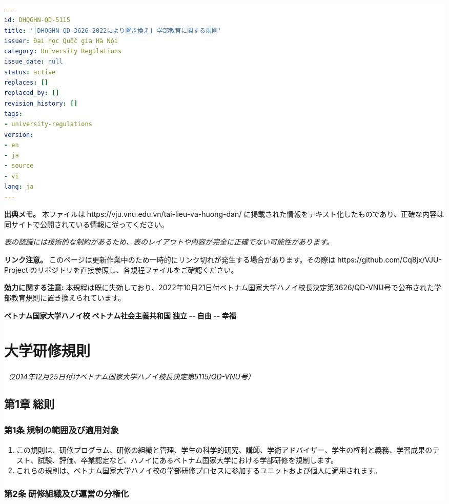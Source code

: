 ```yaml
---
id: DHQGHN-QD-5115
title: '[DHQGHN-QD-3626-2022により置き換え] 学部教育に関する規則'
issuer: Đại học Quốc gia Hà Nội
category: University Regulations
issue_date: null
status: active
replaces: []
replaced_by: []
revision_history: []
tags:
- university-regulations
version:
- en
- ja
- source
- vi
lang: ja
---
```

<div class="source-note" role="note" aria-label="出典メモ">
  <p><strong>出典メモ。</strong> 本ファイルは https://vju.vnu.edu.vn/tai-lieu-va-huong-dan/ に掲載された情報をテキスト化したものであり、正確な内容は同サイトで公開されている情報に従ってください。</p>
  <p><em>表の認識には技術的な制約があるため、表のレイアウトや内容が完全に正確でない可能性があります。</em></p>
</div>

<div class="source-note" role="note" aria-label="リンク注意">
  <p><strong>リンク注意。</strong> このページは更新作業中のため一時的にリンク切れが発生する場合があります。その際は https://github.com/Cq8jx/VJU-Project のリポジトリを直接参照し、各規程ファイルをご確認ください。</p>
</div>

**効力に関する注意:** 本規程は既に失効しており、2022年10月21日付ベトナム国家大学ハノイ校長決定第3626/QD-VNU号で公布された学部教育規則に置き換えられています。

**ベトナム国家大学ハノイ校** **ベトナム社会主義共和国** **独立 -- 自由
-- 幸福**

# 大学研修規則

*（2014年12月25日付けベトナム国家大学ハノイ校長決定第5115/QD-VNU号）*

## 第1章 総則

### 第1条 規制の範囲及び適用対象

1.  この規則は、研修プログラム、研修の組織と管理、学生の科学的研究、講師、学術アドバイザー、学生の権利と義務、学習成果のテスト、試験、評価、卒業認定など、ハノイにあるベトナム国家大学における学部研修を規制します。
2.  これらの規則は、ベトナム国家大学ハノイ校の学部研修プロセスに参加するユニットおよび個人に適用されます。

### 第2条 研修組織及び運営の分権化
